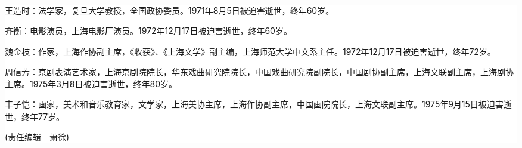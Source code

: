 王造时：法学家，复旦大学教授，全国政协委员。1971年8月5日被迫害逝世，终年60岁。

齐衡：电影演员，上海电影厂演员。1972年12月17日被迫害逝世，终年60岁。

魏金枝：作家，上海作协副主席，《收获》、《上海文学》副主编，上海师范大学中文系主任。1972年12月17日被迫害逝世，终年72岁。


周信芳：京剧表演艺术家，上海京剧院院长，华东戏曲研究院院长，中国戏曲研究院副院长，中国剧协副主席，上海文联副主席，上海剧协主席。1975年3月8日被迫害逝世，终年80岁。

丰子恺：画家，美术和音乐教育家，文学家，上海美协主席，上海作协副主席，中国画院院长，上海文联副主席。1975年9月15日被迫害逝世，终年77岁。

(责任编辑　萧徐)


